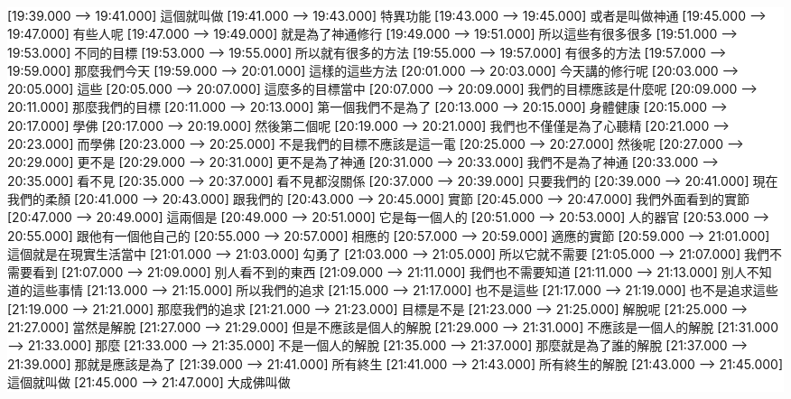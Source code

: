 [19:39.000 --> 19:41.000] 這個就叫做
[19:41.000 --> 19:43.000] 特異功能
[19:43.000 --> 19:45.000] 或者是叫做神通
[19:45.000 --> 19:47.000] 有些人呢
[19:47.000 --> 19:49.000] 就是為了神通修行
[19:49.000 --> 19:51.000] 所以這些有很多很多
[19:51.000 --> 19:53.000] 不同的目標
[19:53.000 --> 19:55.000] 所以就有很多的方法
[19:55.000 --> 19:57.000] 有很多的方法
[19:57.000 --> 19:59.000] 那麼我們今天
[19:59.000 --> 20:01.000] 這樣的這些方法
[20:01.000 --> 20:03.000] 今天講的修行呢
[20:03.000 --> 20:05.000] 這些
[20:05.000 --> 20:07.000] 這麼多的目標當中
[20:07.000 --> 20:09.000] 我們的目標應該是什麼呢
[20:09.000 --> 20:11.000] 那麼我們的目標
[20:11.000 --> 20:13.000] 第一個我們不是為了
[20:13.000 --> 20:15.000] 身體健康
[20:15.000 --> 20:17.000] 學佛
[20:17.000 --> 20:19.000] 然後第二個呢
[20:19.000 --> 20:21.000] 我們也不僅僅是為了心聽精
[20:21.000 --> 20:23.000] 而學佛
[20:23.000 --> 20:25.000] 不是我們的目標不應該是這一電
[20:25.000 --> 20:27.000] 然後呢
[20:27.000 --> 20:29.000] 更不是
[20:29.000 --> 20:31.000] 更不是為了神通
[20:31.000 --> 20:33.000] 我們不是為了神通
[20:33.000 --> 20:35.000] 看不見
[20:35.000 --> 20:37.000] 看不見都沒關係
[20:37.000 --> 20:39.000] 只要我們的
[20:39.000 --> 20:41.000] 現在我們的柔顏
[20:41.000 --> 20:43.000] 跟我們的
[20:43.000 --> 20:45.000] 實節
[20:45.000 --> 20:47.000] 我們外面看到的實節
[20:47.000 --> 20:49.000] 這兩個是
[20:49.000 --> 20:51.000] 它是每一個人的
[20:51.000 --> 20:53.000] 人的器官
[20:53.000 --> 20:55.000] 跟他有一個他自己的
[20:55.000 --> 20:57.000] 相應的
[20:57.000 --> 20:59.000] 適應的實節
[20:59.000 --> 21:01.000] 這個就是在現實生活當中
[21:01.000 --> 21:03.000] 勾勇了
[21:03.000 --> 21:05.000] 所以它就不需要
[21:05.000 --> 21:07.000] 我們不需要看到
[21:07.000 --> 21:09.000] 別人看不到的東西
[21:09.000 --> 21:11.000] 我們也不需要知道
[21:11.000 --> 21:13.000] 別人不知道的這些事情
[21:13.000 --> 21:15.000] 所以我們的追求
[21:15.000 --> 21:17.000] 也不是這些
[21:17.000 --> 21:19.000] 也不是追求這些
[21:19.000 --> 21:21.000] 那麼我們的追求
[21:21.000 --> 21:23.000] 目標是不是
[21:23.000 --> 21:25.000] 解脫呢
[21:25.000 --> 21:27.000] 當然是解脫
[21:27.000 --> 21:29.000] 但是不應該是個人的解脫
[21:29.000 --> 21:31.000] 不應該是一個人的解脫
[21:31.000 --> 21:33.000] 那麼
[21:33.000 --> 21:35.000] 不是一個人的解脫
[21:35.000 --> 21:37.000] 那麼就是為了誰的解脫
[21:37.000 --> 21:39.000] 那就是應該是為了
[21:39.000 --> 21:41.000] 所有終生
[21:41.000 --> 21:43.000] 所有終生的解脫
[21:43.000 --> 21:45.000] 這個就叫做
[21:45.000 --> 21:47.000] 大成佛叫做